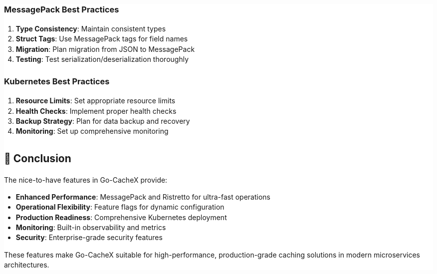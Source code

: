 ### **MessagePack Best Practices**

1. **Type Consistency**: Maintain consistent types
2. **Struct Tags**: Use MessagePack tags for field names
3. **Migration**: Plan migration from JSON to MessagePack
4. **Testing**: Test serialization/deserialization thoroughly

### **Kubernetes Best Practices**

1. **Resource Limits**: Set appropriate resource limits
2. **Health Checks**: Implement proper health checks
3. **Backup Strategy**: Plan for data backup and recovery
4. **Monitoring**: Set up comprehensive monitoring

## 🎯 **Conclusion**

The nice-to-have features in Go-CacheX provide:

- **Enhanced Performance**: MessagePack and Ristretto for ultra-fast operations
- **Operational Flexibility**: Feature flags for dynamic configuration
- **Production Readiness**: Comprehensive Kubernetes deployment
- **Monitoring**: Built-in observability and metrics
- **Security**: Enterprise-grade security features

These features make Go-CacheX suitable for high-performance, production-grade caching solutions in modern microservices architectures.
